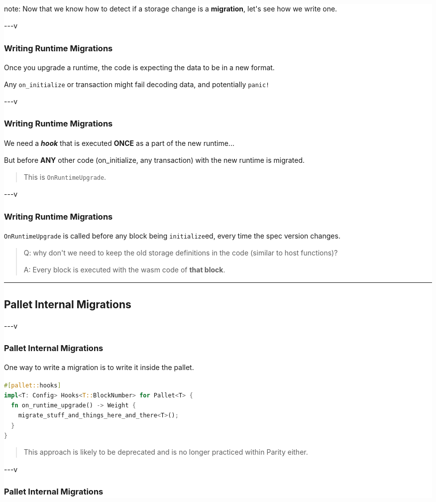 note:
Now that we know how to detect if a storage change is a **migration**, let's see how we write one.

---v

### Writing Runtime Migrations

Once you upgrade a runtime, the code is expecting the data to be in a new format.

Any `on_initialize` or transaction might fail decoding data, and potentially `panic!`

---v

### Writing Runtime Migrations

We need a **_hook_** that is executed **ONCE** as a part of the new runtime...

But before **ANY** other code (on_initialize, any transaction) with the new runtime is migrated.

> This is `OnRuntimeUpgrade`.



---v

### Writing Runtime Migrations

`OnRuntimeUpgrade` is called before any block being `initialize`ed, every time the spec version changes.

> Q: why don't we need to keep the old storage definitions in the code (similar to host functions)?
>
> A: Every block is executed with the wasm code of **that block**.

---

## Pallet Internal Migrations

---v

### Pallet Internal Migrations

One way to write a migration is to write it inside the pallet.

```rust
#[pallet::hooks]
impl<T: Config> Hooks<T::BlockNumber> for Pallet<T> {
  fn on_runtime_upgrade() -> Weight {
    migrate_stuff_and_things_here_and_there<T>();
  }
}
```

> This approach is likely to be deprecated and is no longer practiced within Parity either.

---v

### Pallet Internal Migrations
